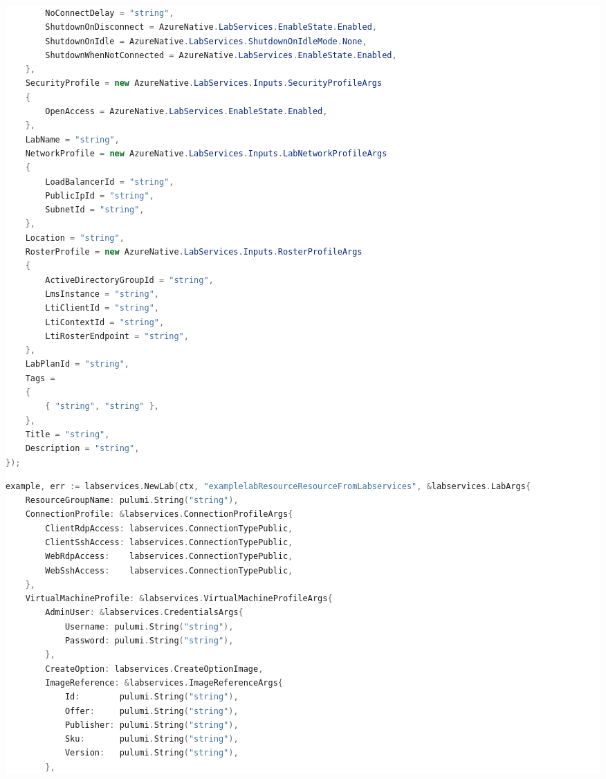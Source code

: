 ```csharp
        NoConnectDelay = "string",
        ShutdownOnDisconnect = AzureNative.LabServices.EnableState.Enabled,
        ShutdownOnIdle = AzureNative.LabServices.ShutdownOnIdleMode.None,
        ShutdownWhenNotConnected = AzureNative.LabServices.EnableState.Enabled,
    },
    SecurityProfile = new AzureNative.LabServices.Inputs.SecurityProfileArgs
    {
        OpenAccess = AzureNative.LabServices.EnableState.Enabled,
    },
    LabName = "string",
    NetworkProfile = new AzureNative.LabServices.Inputs.LabNetworkProfileArgs
    {
        LoadBalancerId = "string",
        PublicIpId = "string",
        SubnetId = "string",
    },
    Location = "string",
    RosterProfile = new AzureNative.LabServices.Inputs.RosterProfileArgs
    {
        ActiveDirectoryGroupId = "string",
        LmsInstance = "string",
        LtiClientId = "string",
        LtiContextId = "string",
        LtiRosterEndpoint = "string",
    },
    LabPlanId = "string",
    Tags = 
    {
        { "string", "string" },
    },
    Title = "string",
    Description = "string",
});
```

</pulumi-choosable>
</div>


<div>
<pulumi-choosable type="language" values="go">

```go
example, err := labservices.NewLab(ctx, "examplelabResourceResourceFromLabservices", &labservices.LabArgs{
	ResourceGroupName: pulumi.String("string"),
	ConnectionProfile: &labservices.ConnectionProfileArgs{
		ClientRdpAccess: labservices.ConnectionTypePublic,
		ClientSshAccess: labservices.ConnectionTypePublic,
		WebRdpAccess:    labservices.ConnectionTypePublic,
		WebSshAccess:    labservices.ConnectionTypePublic,
	},
	VirtualMachineProfile: &labservices.VirtualMachineProfileArgs{
		AdminUser: &labservices.CredentialsArgs{
			Username: pulumi.String("string"),
			Password: pulumi.String("string"),
		},
		CreateOption: labservices.CreateOptionImage,
		ImageReference: &labservices.ImageReferenceArgs{
			Id:        pulumi.String("string"),
			Offer:     pulumi.String("string"),
			Publisher: pulumi.String("string"),
			Sku:       pulumi.String("string"),
			Version:   pulumi.String("string"),
		},
```